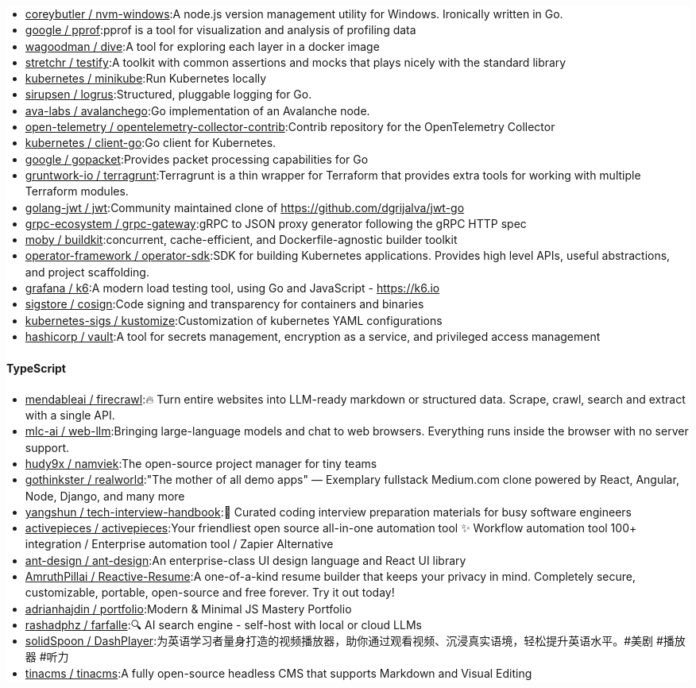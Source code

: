 * [coreybutler / nvm-windows](https://github.com/coreybutler/nvm-windows):A node.js version management utility for Windows. Ironically written in Go.
* [google / pprof](https://github.com/google/pprof):pprof is a tool for visualization and analysis of profiling data
* [wagoodman / dive](https://github.com/wagoodman/dive):A tool for exploring each layer in a docker image
* [stretchr / testify](https://github.com/stretchr/testify):A toolkit with common assertions and mocks that plays nicely with the standard library
* [kubernetes / minikube](https://github.com/kubernetes/minikube):Run Kubernetes locally
* [sirupsen / logrus](https://github.com/sirupsen/logrus):Structured, pluggable logging for Go.
* [ava-labs / avalanchego](https://github.com/ava-labs/avalanchego):Go implementation of an Avalanche node.
* [open-telemetry / opentelemetry-collector-contrib](https://github.com/open-telemetry/opentelemetry-collector-contrib):Contrib repository for the OpenTelemetry Collector
* [kubernetes / client-go](https://github.com/kubernetes/client-go):Go client for Kubernetes.
* [google / gopacket](https://github.com/google/gopacket):Provides packet processing capabilities for Go
* [gruntwork-io / terragrunt](https://github.com/gruntwork-io/terragrunt):Terragrunt is a thin wrapper for Terraform that provides extra tools for working with multiple Terraform modules.
* [golang-jwt / jwt](https://github.com/golang-jwt/jwt):Community maintained clone of https://github.com/dgrijalva/jwt-go
* [grpc-ecosystem / grpc-gateway](https://github.com/grpc-ecosystem/grpc-gateway):gRPC to JSON proxy generator following the gRPC HTTP spec
* [moby / buildkit](https://github.com/moby/buildkit):concurrent, cache-efficient, and Dockerfile-agnostic builder toolkit
* [operator-framework / operator-sdk](https://github.com/operator-framework/operator-sdk):SDK for building Kubernetes applications. Provides high level APIs, useful abstractions, and project scaffolding.
* [grafana / k6](https://github.com/grafana/k6):A modern load testing tool, using Go and JavaScript - https://k6.io
* [sigstore / cosign](https://github.com/sigstore/cosign):Code signing and transparency for containers and binaries
* [kubernetes-sigs / kustomize](https://github.com/kubernetes-sigs/kustomize):Customization of kubernetes YAML configurations
* [hashicorp / vault](https://github.com/hashicorp/vault):A tool for secrets management, encryption as a service, and privileged access management

#### TypeScript
* [mendableai / firecrawl](https://github.com/mendableai/firecrawl):🔥 Turn entire websites into LLM-ready markdown or structured data. Scrape, crawl, search and extract with a single API.
* [mlc-ai / web-llm](https://github.com/mlc-ai/web-llm):Bringing large-language models and chat to web browsers. Everything runs inside the browser with no server support.
* [hudy9x / namviek](https://github.com/hudy9x/namviek):The open-source project manager for tiny teams
* [gothinkster / realworld](https://github.com/gothinkster/realworld):"The mother of all demo apps" — Exemplary fullstack Medium.com clone powered by React, Angular, Node, Django, and many more
* [yangshun / tech-interview-handbook](https://github.com/yangshun/tech-interview-handbook):💯 Curated coding interview preparation materials for busy software engineers
* [activepieces / activepieces](https://github.com/activepieces/activepieces):Your friendliest open source all-in-one automation tool ✨ Workflow automation tool 100+ integration / Enterprise automation tool / Zapier Alternative
* [ant-design / ant-design](https://github.com/ant-design/ant-design):An enterprise-class UI design language and React UI library
* [AmruthPillai / Reactive-Resume](https://github.com/AmruthPillai/Reactive-Resume):A one-of-a-kind resume builder that keeps your privacy in mind. Completely secure, customizable, portable, open-source and free forever. Try it out today!
* [adrianhajdin / portfolio](https://github.com/adrianhajdin/portfolio):Modern & Minimal JS Mastery Portfolio
* [rashadphz / farfalle](https://github.com/rashadphz/farfalle):🔍 AI search engine - self-host with local or cloud LLMs
* [solidSpoon / DashPlayer](https://github.com/solidSpoon/DashPlayer):为英语学习者量身打造的视频播放器，助你通过观看视频、沉浸真实语境，轻松提升英语水平。#美剧 #播放器 #听力
* [tinacms / tinacms](https://github.com/tinacms/tinacms):A fully open-source headless CMS that supports Markdown and Visual Editing
